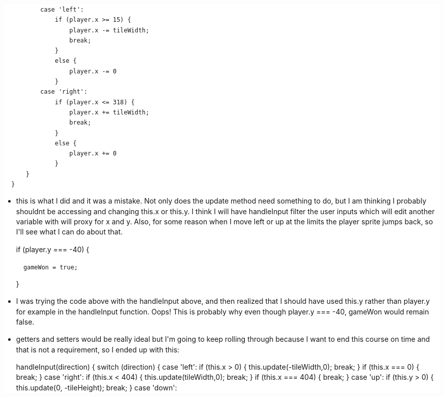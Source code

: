               case 'left':
                  if (player.x >= 15) {
                      player.x -= tileWidth;
                      break;
                  }
                  else {
                      player.x -= 0
                  }
              case 'right':
                  if (player.x <= 318) {
                      player.x += tileWidth;
                      break;
                  }
                  else {
                      player.x += 0
                  }
          }
      }
      
  * this is what I did and it was a mistake. Not only does the update method need something to do, but I am thinking I 
  probably shouldnt be accessing and changing this.x or this.y. I think I will have handleInput filter the user inputs 
  which will edit another variable with will proxy for x and y. Also, for some reason when I move left or up at the limits
  the player sprite jumps back, so I'll see what I can do about that.
  
  
      if (player.y === -40) {
      
          gameWon = true;
      }
      
  * I was trying the code above with the handleInput above, and then realized that I should have used this.y 
  rather than player.y for example in the handleInput function. Oops! This is probably why even though player.y === -40, 
  gameWon would remain false.
  * getters and setters would be really ideal but I'm going to keep rolling through because I want to end this course on time
  and that is not a requirement, so I ended up with this:
  
  
      handleInput(direction) {
          switch (direction) {
              case 'left':
                  if (this.x > 0) {
                      this.update(-tileWidth,0);
                      break;
                  }
                  if (this.x === 0) {
                      break;
                  }
              case 'right':
                  if (this.x < 404) {
                      this.update(tileWidth,0);
                      break;
                  }
                  if (this.x === 404) {
                      break;
                  }
              case 'up':
                  if (this.y > 0) {
                      this.update(0, -tileHeight);
                      break;
                  }
              case 'down':